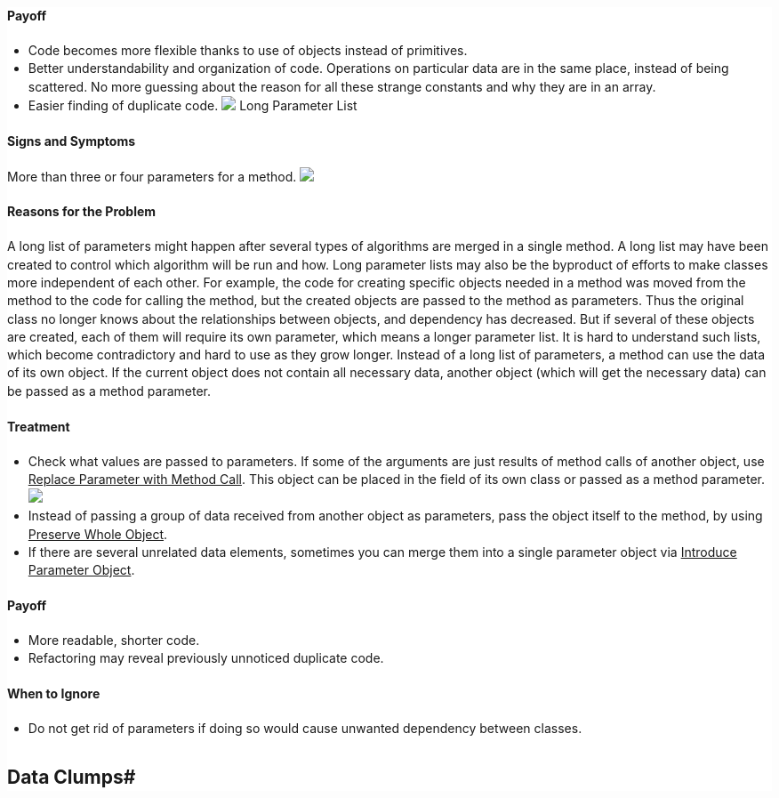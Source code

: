 #### Payoff

* Code becomes more flexible thanks to use of objects instead of primitives.
* Better understandability and organization of code. Operations on particular data are in the same place, instead of being scattered. No more guessing about the reason for all these strange constants and why they are in an array.
* Easier finding of duplicate code. ![](https://sourcemaking.com/images/refactoring-illustrations/2x/primitive-obsession-3.png?id=fbb0c8e186eaa10d9b09) Long Parameter List

#### Signs and Symptoms

More than three or four parameters for a method. ![](https://sourcemaking.com/images/refactoring-illustrations/2x/long-parameter-list-1.png?id=f6edc90940c8f404ae12)

#### Reasons for the Problem

A long list of parameters might happen after several types of algorithms are merged in a single method. A long list may have been created to control which algorithm will be run and how. Long parameter lists may also be the byproduct of efforts to make classes more independent of each other. For example, the code for creating specific objects needed in a method was moved from the method to the code for calling the method, but the created objects are passed to the method as parameters. Thus the original class no longer knows about the relationships between objects, and dependency has decreased. But if several of these objects are created, each of them will require its own parameter, which means a longer parameter list. It is hard to understand such lists, which become contradictory and hard to use as they grow longer. Instead of a long list of parameters, a method can use the data of its own object. If the current object does not contain all necessary data, another object (which will get the necessary data) can be passed as a method parameter.

#### Treatment

* Check what values are passed to parameters. If some of the arguments are just results of method calls of another object, use [Replace Parameter with Method Call](https://sourcemaking.com/refactoring/replace-parameter-with-method-call). This object can be placed in the field of its own class or passed as a method parameter. ![](https://sourcemaking.com/images/refactoring-illustrations/2x/long-parameter-list-2.png?id=3b36231d7acc7e4f9fc7)
* Instead of passing a group of data received from another object as parameters, pass the object itself to the method, by using [Preserve Whole Object](https://sourcemaking.com/refactoring/preserve-whole-object).
* If there are several unrelated data elements, sometimes you can merge them into a single parameter object via [Introduce Parameter Object](https://sourcemaking.com/refactoring/introduce-parameter-object).

#### Payoff

* More readable, shorter code.
* Refactoring may reveal previously unnoticed duplicate code.

#### When to Ignore

* Do not get rid of parameters if doing so would cause unwanted dependency between classes.

## Data Clumps\#
